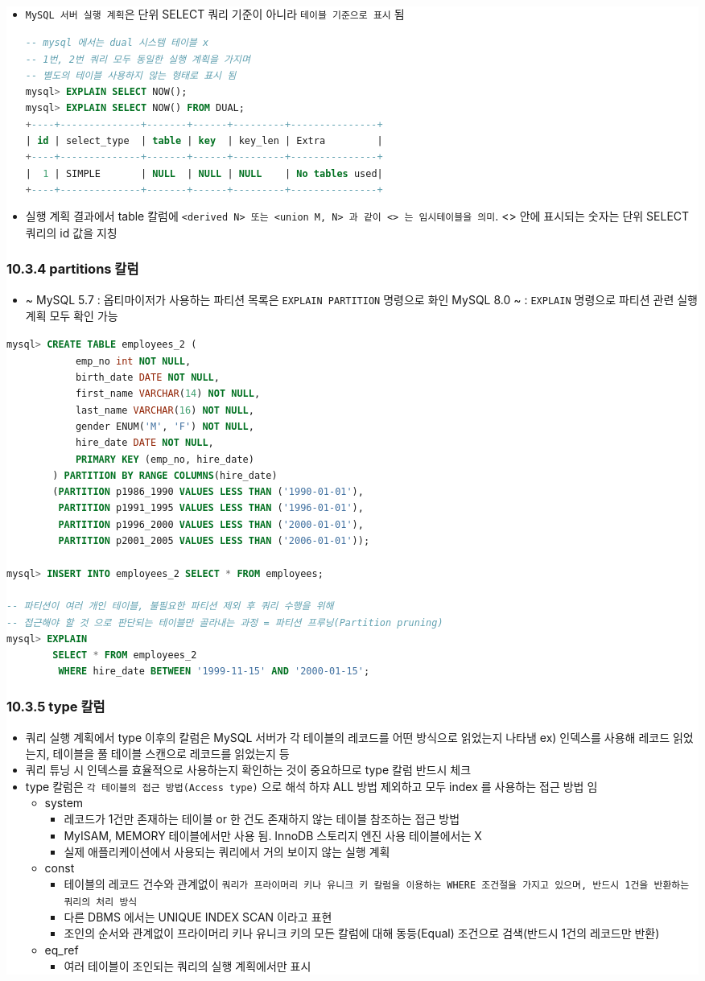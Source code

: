 - `MySQL 서버 실행 계획`은 단위 SELECT 쿼리 기준이 아니라 `테이블 기준으로 표시` 됨
    
    ```sql
    -- mysql 에서는 dual 시스템 테이블 x
    -- 1번, 2번 쿼리 모두 동일한 실행 계획을 가지며
    -- 별도의 테이블 사용하지 않는 형태로 표시 됨
    mysql> EXPLAIN SELECT NOW();
    mysql> EXPLAIN SELECT NOW() FROM DUAL;
    +----+--------------+-------+------+---------+---------------+
    | id | select_type  | table | key  | key_len | Extra         |
    +----+--------------+-------+------+---------+---------------+
    |  1 | SIMPLE       | NULL  | NULL | NULL    | No tables used|
    +----+--------------+-------+------+---------+---------------+
    ```
    
- 실행 계획 결과에서 table 칼럼에 `<derived N> 또는 <union M, N> 과 같이 <> 는 임시테이블을 의미`. <> 안에 표시되는 숫자는 단위 SELECT 쿼리의 id 값을 지칭

### 10.3.4 partitions 칼럼

- ~ MySQL 5.7 : 옵티마이저가 사용하는 파티션 목록은 `EXPLAIN PARTITION` 명령으로 화인
MySQL 8.0 ~ : `EXPLAIN` 명령으로 파티션 관련 실행 계획 모두 확인 가능

```sql
mysql> CREATE TABLE employees_2 (
            emp_no int NOT NULL,
            birth_date DATE NOT NULL,
            first_name VARCHAR(14) NOT NULL,
            last_name VARCHAR(16) NOT NULL,
            gender ENUM('M', 'F') NOT NULL,
            hire_date DATE NOT NULL,
            PRIMARY KEY (emp_no, hire_date)
        ) PARTITION BY RANGE COLUMNS(hire_date)
        (PARTITION p1986_1990 VALUES LESS THAN ('1990-01-01'),
  		 PARTITION p1991_1995 VALUES LESS THAN ('1996-01-01'),
  		 PARTITION p1996_2000 VALUES LESS THAN ('2000-01-01'),
  		 PARTITION p2001_2005 VALUES LESS THAN ('2006-01-01'));

mysql> INSERT INTO employees_2 SELECT * FROM employees;

-- 파티션이 여러 개인 테이블, 불필요한 파티션 제외 후 쿼리 수행을 위해
-- 접근해야 할 것 으로 판단되는 테이블만 골라내는 과정 = 파티션 프루닝(Partition pruning)
mysql> EXPLAIN
        SELECT * FROM employees_2
         WHERE hire_date BETWEEN '1999-11-15' AND '2000-01-15';
```

### 10.3.5 type 칼럼

- 쿼리 실행 계획에서 type 이후의 칼럼은 MySQL 서버가 각 테이블의 레코드를 어떤 방식으로 읽었는지 나타냄
ex) 인덱스를 사용해 레코드 읽었는지, 테이블을 풀 테이블 스캔으로 레코드를 읽었는지  등
- 쿼리 튜닝 시 인덱스를 효율적으로 사용하는지 확인하는 것이 중요하므로 type 칼럼 반드시 체크
- type 칼럼은 `각 테이블의 접근 방법(Access type)` 으로 해석 하쟈
ALL 방법 제외하고 모두 index 를 사용하는 접근 방법 임
    - system
        - 레코드가 1건만 존재하는 테이블 or 한 건도 존재하지 않는 테이블 참조하는 접근 방법
        - MyISAM, MEMORY 테이블에서만 사용 됨. InnoDB 스토리지 엔진 사용 테이블에서는 X
        - 실제 애플리케이션에서 사용되는 쿼리에서 거의 보이지 않는 실행 계획
    - const
        - 테이블의 레코드 건수와 관계없이 `쿼리가 프라이머리 키나 유니크 키 칼럼을 이용하는 WHERE 조건절을 가지고 있으며, 반드시 1건을 반환하는 쿼리의 처리 방식`
        - 다른 DBMS 에서는 UNIQUE INDEX SCAN 이라고 표현
        - 조인의 순서와 관계없이 프라이머리 키나 유니크 키의 모든 칼럼에 대해 동등(Equal) 조건으로 검색(반드시 1건의 레코드만 반환)
    - eq_ref
        - 여러 테이블이 조인되는 쿼리의 실행 계획에서만 표시